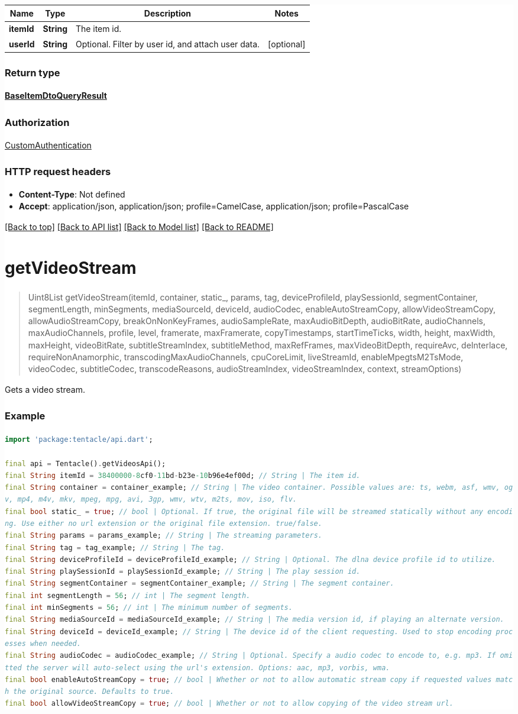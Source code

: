 Name | Type | Description  | Notes
------------- | ------------- | ------------- | -------------
 **itemId** | **String**| The item id. | 
 **userId** | **String**| Optional. Filter by user id, and attach user data. | [optional] 

### Return type

[**BaseItemDtoQueryResult**](BaseItemDtoQueryResult.md)

### Authorization

[CustomAuthentication](../README.md#CustomAuthentication)

### HTTP request headers

 - **Content-Type**: Not defined
 - **Accept**: application/json, application/json; profile=CamelCase, application/json; profile=PascalCase

[[Back to top]](#) [[Back to API list]](../README.md#documentation-for-api-endpoints) [[Back to Model list]](../README.md#documentation-for-models) [[Back to README]](../README.md)

# **getVideoStream**
> Uint8List getVideoStream(itemId, container, static_, params, tag, deviceProfileId, playSessionId, segmentContainer, segmentLength, minSegments, mediaSourceId, deviceId, audioCodec, enableAutoStreamCopy, allowVideoStreamCopy, allowAudioStreamCopy, breakOnNonKeyFrames, audioSampleRate, maxAudioBitDepth, audioBitRate, audioChannels, maxAudioChannels, profile, level, framerate, maxFramerate, copyTimestamps, startTimeTicks, width, height, maxWidth, maxHeight, videoBitRate, subtitleStreamIndex, subtitleMethod, maxRefFrames, maxVideoBitDepth, requireAvc, deInterlace, requireNonAnamorphic, transcodingMaxAudioChannels, cpuCoreLimit, liveStreamId, enableMpegtsM2TsMode, videoCodec, subtitleCodec, transcodeReasons, audioStreamIndex, videoStreamIndex, context, streamOptions)

Gets a video stream.

### Example
```dart
import 'package:tentacle/api.dart';

final api = Tentacle().getVideosApi();
final String itemId = 38400000-8cf0-11bd-b23e-10b96e4ef00d; // String | The item id.
final String container = container_example; // String | The video container. Possible values are: ts, webm, asf, wmv, ogv, mp4, m4v, mkv, mpeg, mpg, avi, 3gp, wmv, wtv, m2ts, mov, iso, flv.
final bool static_ = true; // bool | Optional. If true, the original file will be streamed statically without any encoding. Use either no url extension or the original file extension. true/false.
final String params = params_example; // String | The streaming parameters.
final String tag = tag_example; // String | The tag.
final String deviceProfileId = deviceProfileId_example; // String | Optional. The dlna device profile id to utilize.
final String playSessionId = playSessionId_example; // String | The play session id.
final String segmentContainer = segmentContainer_example; // String | The segment container.
final int segmentLength = 56; // int | The segment length.
final int minSegments = 56; // int | The minimum number of segments.
final String mediaSourceId = mediaSourceId_example; // String | The media version id, if playing an alternate version.
final String deviceId = deviceId_example; // String | The device id of the client requesting. Used to stop encoding processes when needed.
final String audioCodec = audioCodec_example; // String | Optional. Specify a audio codec to encode to, e.g. mp3. If omitted the server will auto-select using the url's extension. Options: aac, mp3, vorbis, wma.
final bool enableAutoStreamCopy = true; // bool | Whether or not to allow automatic stream copy if requested values match the original source. Defaults to true.
final bool allowVideoStreamCopy = true; // bool | Whether or not to allow copying of the video stream url.
```